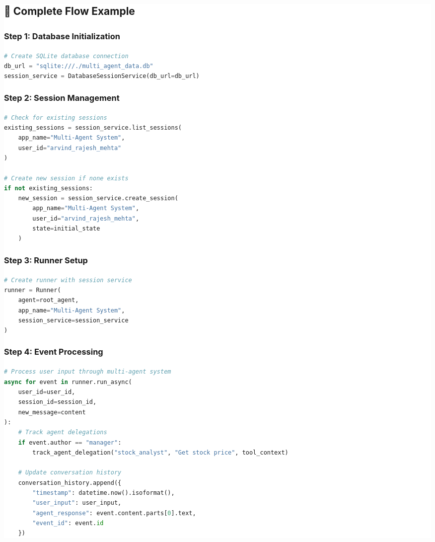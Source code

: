 ## 🔄 Complete Flow Example

### Step 1: Database Initialization
```python
# Create SQLite database connection
db_url = "sqlite:///./multi_agent_data.db"
session_service = DatabaseSessionService(db_url=db_url)
```

### Step 2: Session Management
```python
# Check for existing sessions
existing_sessions = session_service.list_sessions(
    app_name="Multi-Agent System",
    user_id="arvind_rajesh_mehta"
)

# Create new session if none exists
if not existing_sessions:
    new_session = session_service.create_session(
        app_name="Multi-Agent System",
        user_id="arvind_rajesh_mehta",
        state=initial_state
    )
```

### Step 3: Runner Setup
```python
# Create runner with session service
runner = Runner(
    agent=root_agent,
    app_name="Multi-Agent System",
    session_service=session_service
)
```

### Step 4: Event Processing
```python
# Process user input through multi-agent system
async for event in runner.run_async(
    user_id=user_id, 
    session_id=session_id, 
    new_message=content
):
    # Track agent delegations
    if event.author == "manager":
        track_agent_delegation("stock_analyst", "Get stock price", tool_context)
    
    # Update conversation history
    conversation_history.append({
        "timestamp": datetime.now().isoformat(),
        "user_input": user_input,
        "agent_response": event.content.parts[0].text,
        "event_id": event.id
    })
```
